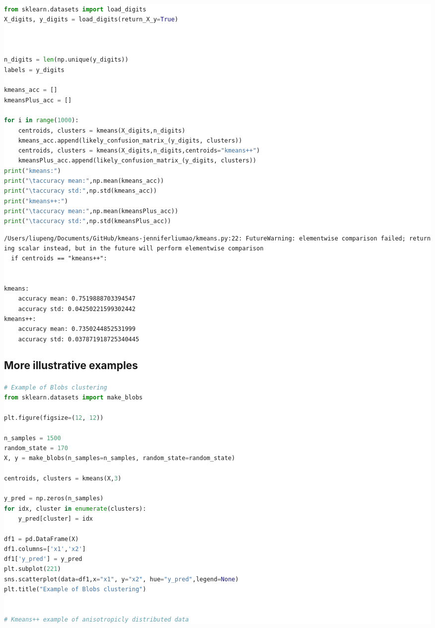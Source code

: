 ```python
from sklearn.datasets import load_digits
X_digits, y_digits = load_digits(return_X_y=True)



n_digits = len(np.unique(y_digits))
labels = y_digits

kmeans_acc = []
kmeansPlus_acc = []

for i in range(1000):
    centroids, clusters = kmeans(X_digits,n_digits)
    kmeans_acc.append(likely_confusion_matrix_(y_digits, clusters))
    centroids, clusters = kmeans(X_digits,n_digits,centroids="kmeans++")
    kmeansPlus_acc.append(likely_confusion_matrix_(y_digits, clusters))
print("kmeans:")
print("\taccuracy mean:",np.mean(kmeans_acc))
print("\taccuracy std:",np.std(kmeans_acc))
print("kmeans++:")
print("\taccuracy mean:",np.mean(kmeansPlus_acc))
print("\taccuracy std:",np.std(kmeansPlus_acc))
```

    /Users/liupeng/Documents/GitHub/kmeans-jenniferliumao/kmeans.py:22: FutureWarning: elementwise comparison failed; returning scalar instead, but in the future will perform elementwise comparison
      if centroids == "kmeans++":


    kmeans:
    	accuracy mean: 0.7519888703394547
    	accuracy std: 0.04250221599302442
    kmeans++:
    	accuracy mean: 0.7350244852531999
    	accuracy std: 0.037871918725340445


## More illustrative examples


```python
# Example of Blobs clustering
from sklearn.datasets import make_blobs

plt.figure(figsize=(12, 12))

n_samples = 1500
random_state = 170
X, y = make_blobs(n_samples=n_samples, random_state=random_state)

centroids, clusters = kmeans(X,3)

y_pred = np.zeros(n_samples)
for idx, cluster in enumerate(clusters):
    y_pred[cluster] = idx

df1 = pd.DataFrame(X)
df1.columns=['x1','x2']
df1['y_pred'] = y_pred
plt.subplot(221)
sns.scatterplot(data=df1,x="x1", y="x2", hue="y_pred",legend=None)
plt.title("Example of Blobs clustering")


# Kmeans++ example of anisotropicly distributed data
```